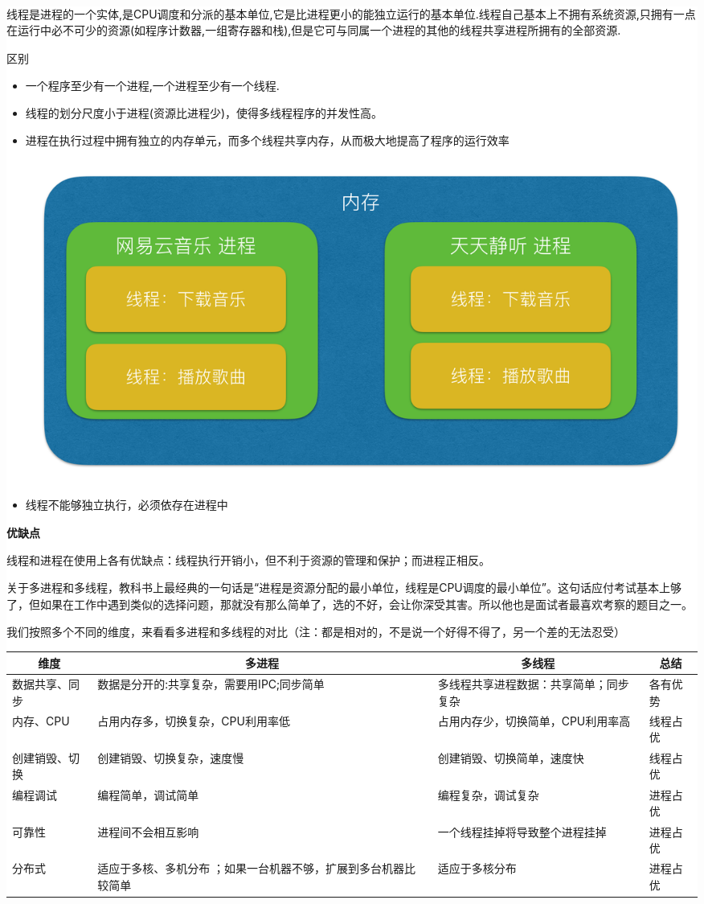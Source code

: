 线程是进程的一个实体,是CPU调度和分派的基本单位,它是比进程更小的能独立运行的基本单位.线程自己基本上不拥有系统资源,只拥有一点在运行中必不可少的资源(如程序计数器,一组寄存器和栈),但是它可与同属一个进程的其他的线程共享进程所拥有的全部资源.



区别

- 一个程序至少有一个进程,一个进程至少有一个线程.

- 线程的划分尺度小于进程(资源比进程少)，使得多线程程序的并发性高。

- 进程在执行过程中拥有独立的内存单元，而多个线程共享内存，从而极大地提高了程序的运行效率

  ![assets](assets/03-多进程/QQ20170731-192951@2x.png)

- 线程不能够独立执行，必须依存在进程中

**优缺点** 

线程和进程在使用上各有优缺点：线程执行开销小，但不利于资源的管理和保护；而进程正相反。

关于多进程和多线程，教科书上最经典的一句话是“进程是资源分配的最小单位，线程是CPU调度的最小单位”。这句话应付考试基本上够了，但如果在工作中遇到类似的选择问题，那就没有那么简单了，选的不好，会让你深受其害。所以他也是面试者最喜欢考察的题目之一。

我们按照多个不同的维度，来看看多进程和多线程的对比（注：都是相对的，不是说一个好得不得了，另一个差的无法忍受）

| 维度           | 多进程                                                       | 多线程                                 | 总结     |
| -------------- | ------------------------------------------------------------ | -------------------------------------- | -------- |
| 数据共享、同步 | 数据是分开的:共享复杂，需要用IPC;同步简单                    | 多线程共享进程数据：共享简单；同步复杂 | 各有优势 |
| 内存、CPU      | 占用内存多，切换复杂，CPU利用率低                            | 占用内存少，切换简单，CPU利用率高      | 线程占优 |
| 创建销毁、切换 | 创建销毁、切换复杂，速度慢                                   | 创建销毁、切换简单，速度快             | 线程占优 |
| 编程调试       | 编程简单，调试简单                                           | 编程复杂，调试复杂                     | 进程占优 |
| 可靠性         | 进程间不会相互影响                                           | 一个线程挂掉将导致整个进程挂掉         | 进程占优 |
| 分布式         | 适应于多核、多机分布 ；如果一台机器不够，扩展到多台机器比较简单 | 适应于多核分布                         | 进程占优 |
